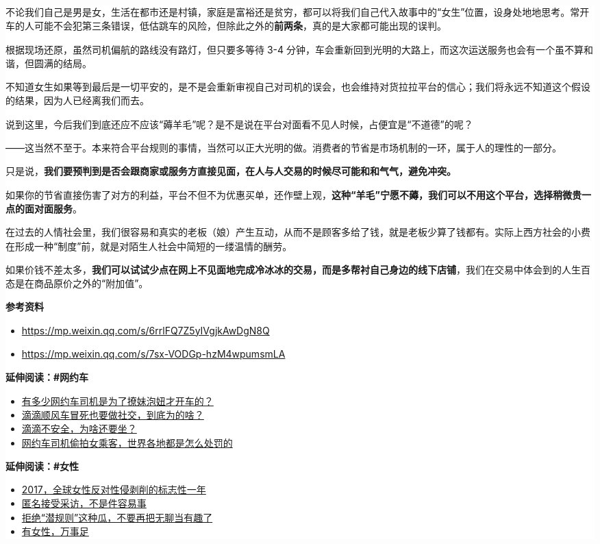不论我们自己是男是女，生活在都市还是村镇，家庭是富裕还是贫穷，都可以将我们自己代入故事中的“女生”位置，设身处地地思考。常开车的人可能不会犯第三条错误，低估跳车的风险，但除此之外的**前两条**，真的是大家都可能出现的误判。

根据现场还原，虽然司机偏航的路线没有路灯，但只要多等待 3-4 分钟，车会重新回到光明的大路上，而这次运送服务也会有一个虽不算和谐，但圆满的结局。

不知道女生如果等到最后是一切平安的，是不是会重新审视自己对司机的误会，也会维持对货拉拉平台的信心；我们将永远不知道这个假设的结果，因为人已经离我们而去。

说到这里，今后我们到底还应不应该“薅羊毛”呢？是不是说在平台对面看不见人时候，占便宜是“不道德”的呢？

——这当然不至于。本来符合平台规则的事情，当然可以正大光明的做。消费者的节省是市场机制的一环，属于人的理性的一部分。

只是说，**我们要预判到是否会跟商家或服务方直接见面，在人与人交易的时候尽可能和和气气，避免冲突。**

如果你的节省直接伤害了对方的利益，平台不但不为优惠买单，还作壁上观，**这种“羊毛”宁愿不薅，我们可以不用这个平台，选择稍微贵一点的面对面服务**。

在过去的人情社会里，我们很容易和真实的老板（娘）产生互动，从而不是顾客多给了钱，就是老板少算了钱都有。实际上西方社会的小费在形成一种“制度”前，就是对陌生人社会中简短的一缕温情的酬劳。

如果价钱不差太多，**我们可以试试少点在网上不见面地完成冷冰冰的交易，而是多帮衬自己身边的线下店铺**，我们在交易中体会到的人生百态是在商品原价之外的“附加值”。

**参考资料**

- https://mp.weixin.qq.com/s/6rrlFQ7Z5yIVgjkAwDgN8Q

- https://mp.weixin.qq.com/s/7sx-VODGp-hzM4wpumsmLA

**延伸阅读：#网约车**

- [有多少网约车司机是为了撩妹泡妞才开车的？](https://mp.weixin.qq.com/s/zv_rzd2xM_JnPByCwxhO2A)
- [滴滴顺风车冒死也要做社交，到底为的啥？](https://mp.weixin.qq.com/s/PMJ_ssriidnR2LFp1aZ9iA)
- [滴滴不安全，为啥还要坐？](https://mp.weixin.qq.com/s/6UVZaG51TYHOUf1E9KmmFw)
- [网约车司机偷拍女乘客，世界各地都是怎么处罚的](https://mp.weixin.qq.com/s/c5HAk3QX_UPQTLa6w5VrIg)

**延伸阅读：#女性**

- [2017，全球女性反对性侵剥削的标志性一年](https://mp.weixin.qq.com/s/PSfmGwJMX9ICDO3keDnzAA)
- [匿名接受采访，不是件容易事](https://mp.weixin.qq.com/s/gFSV2xzYf_E8KmQhAhPVuQ)
- [拒绝“潜规则”这种瓜，不要再把无聊当有趣了](https://mp.weixin.qq.com/s/u9Qz2F0j16PhlbHGFqoaQg)
- [有女性，万事足](https://mp.weixin.qq.com/s/HHs5Hv8ZCe8jPXrgPzQ7WQ)


